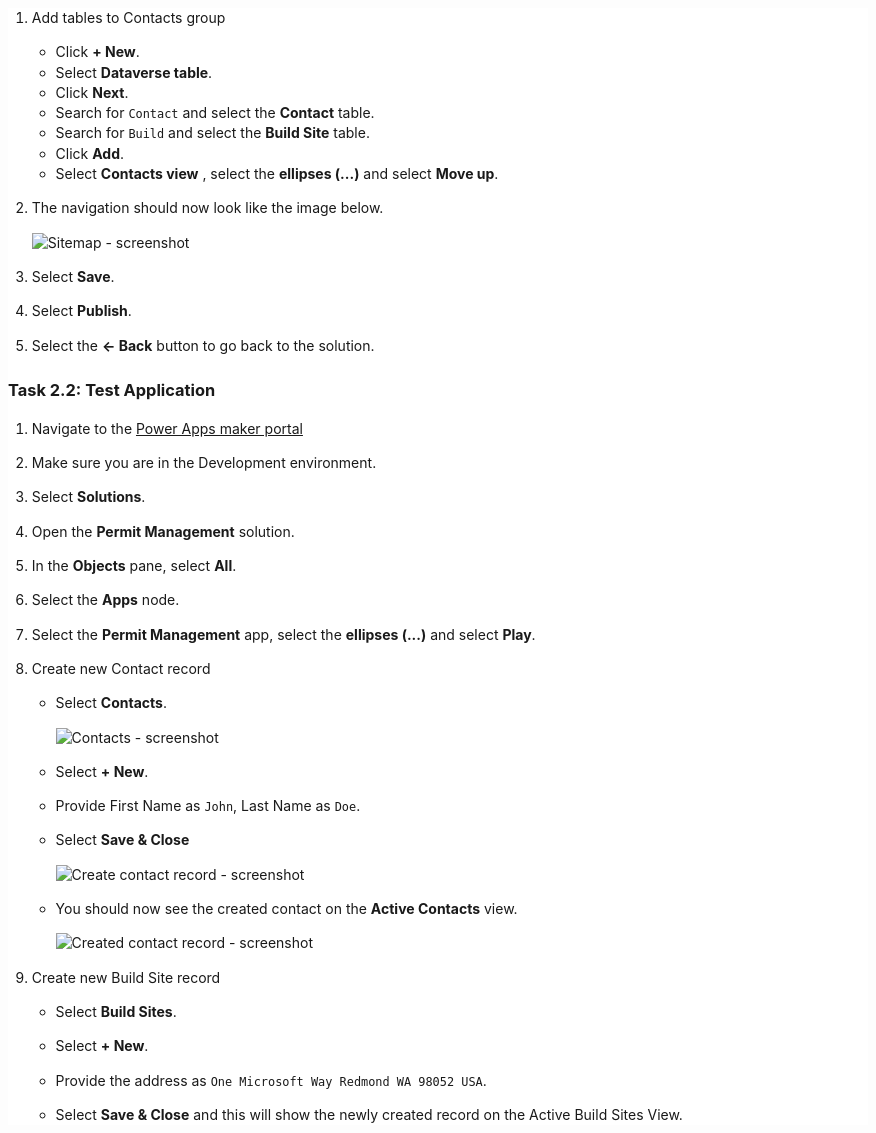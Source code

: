 1. Add tables to Contacts group

   - Click **+ New**.
   - Select **Dataverse table**.
   - Click **Next**.
   - Search for `Contact` and select the **Contact** table.
   - Search for `Build` and select the **Build Site** table.
   - Click **Add**.
   - Select **Contacts view** , select the **ellipses (...)** and select **Move up**.

1. The navigation should now look like the image below.

     ![Sitemap - screenshot](../images/L02/app-navigation.png)

1. Select **Save**.

1. Select **Publish**.

1. Select the **<- Back** button to go back to the solution.

### Task 2.2: Test Application

1. Navigate to the [Power Apps maker portal](https://make.powerapps.com/)
1. Make sure you are in the Development environment.
1. Select **Solutions**.
1. Open the **Permit Management** solution.
1. In the **Objects** pane, select **All**.
1. Select the **Apps** node.
1. Select the **Permit Management** app, select the **ellipses (...)** and select **Play**.

1. Create new Contact record

   - Select **Contacts**.
  
     ![Contacts - screenshot](../images/L02/Mod_02_Model_Driven_App_image41.png)  

   - Select **+ New**.

   - Provide First Name as `John`, Last Name as `Doe`.

   - Select **Save & Close**

     ![Create contact record - screenshot](../images/L02/Mod_02_Model_Driven_App_image42.png)

   - You should now see the created contact on the **Active Contacts** view.

     ![Created contact record - screenshot](../images/L02/contact-list.png)

1. Create new Build Site record

   - Select **Build Sites**.

   - Select **+ New**.

   - Provide the address as `One Microsoft Way Redmond WA 98052 USA`.

   - Select **Save & Close** and this will show the newly created record on the Active Build Sites View.
